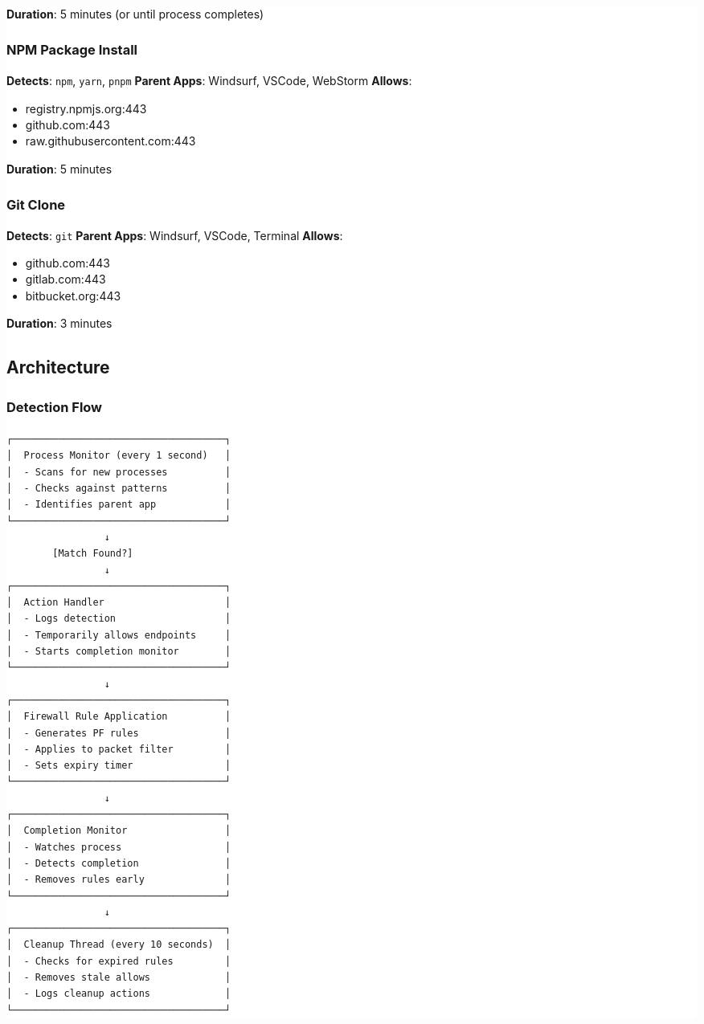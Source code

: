 **Duration**: 5 minutes (or until process completes)

### NPM Package Install
**Detects**: `npm`, `yarn`, `pnpm`
**Parent Apps**: Windsurf, VSCode, WebStorm
**Allows**:
- registry.npmjs.org:443
- github.com:443
- raw.githubusercontent.com:443

**Duration**: 5 minutes

### Git Clone
**Detects**: `git`
**Parent Apps**: Windsurf, VSCode, Terminal
**Allows**:
- github.com:443
- gitlab.com:443
- bitbucket.org:443

**Duration**: 3 minutes

## Architecture

### Detection Flow

```
┌─────────────────────────────────────┐
│  Process Monitor (every 1 second)   │
│  - Scans for new processes          │
│  - Checks against patterns          │
│  - Identifies parent app            │
└─────────────────────────────────────┘
                 ↓
        [Match Found?]
                 ↓
┌─────────────────────────────────────┐
│  Action Handler                     │
│  - Logs detection                   │
│  - Temporarily allows endpoints     │
│  - Starts completion monitor        │
└─────────────────────────────────────┘
                 ↓
┌─────────────────────────────────────┐
│  Firewall Rule Application          │
│  - Generates PF rules               │
│  - Applies to packet filter         │
│  - Sets expiry timer                │
└─────────────────────────────────────┘
                 ↓
┌─────────────────────────────────────┐
│  Completion Monitor                 │
│  - Watches process                  │
│  - Detects completion               │
│  - Removes rules early              │
└─────────────────────────────────────┘
                 ↓
┌─────────────────────────────────────┐
│  Cleanup Thread (every 10 seconds)  │
│  - Checks for expired rules         │
│  - Removes stale allows             │
│  - Logs cleanup actions             │
└─────────────────────────────────────┘
```